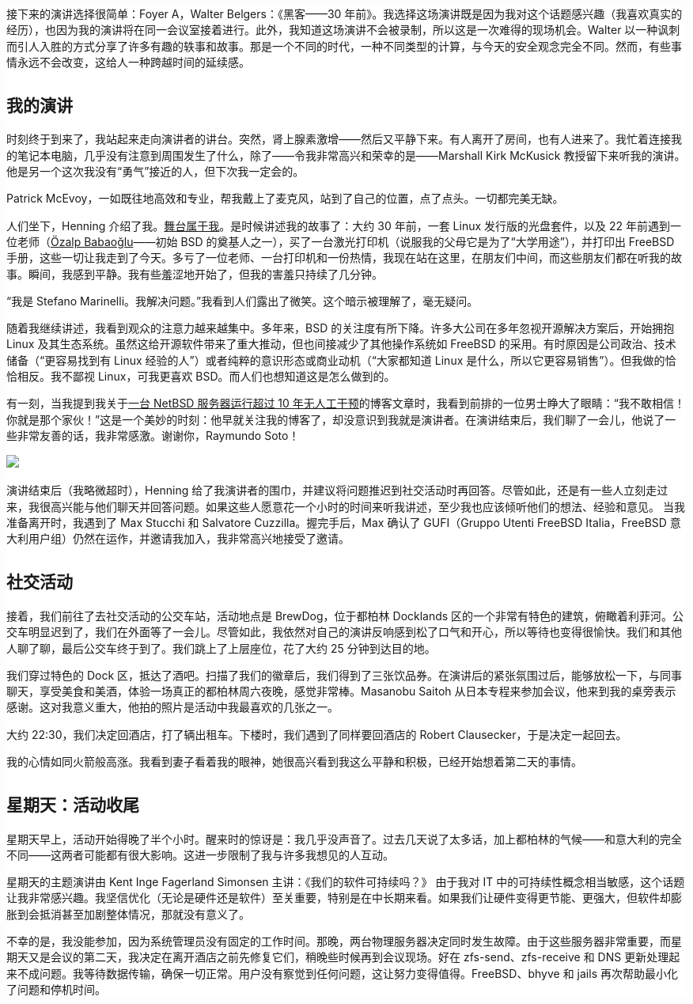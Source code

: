 接下来的演讲选择很简单：Foyer A，Walter Belgers：《黑客——30 年前》。我选择这场演讲既是因为我对这个话题感兴趣（我喜欢真实的经历），也因为我的演讲将在同一会议室接着进行。此外，我知道这场演讲不会被录制，所以这是一次难得的现场机会。Walter 以一种讽刺而引人入胜的方式分享了许多有趣的轶事和故事。那是一个不同的时代，一种不同类型的计算，与今天的安全观念完全不同。然而，有些事情永远不会改变，这给人一种跨越时间的延续感。

## 我的演讲

时刻终于到来了，我站起来走向演讲者的讲台。突然，肾上腺素激增——然后又平静下来。有人离开了房间，也有人进来了。我忙着连接我的笔记本电脑，几乎没有注意到周围发生了什么，除了——令我非常高兴和荣幸的是——Marshall Kirk McKusick 教授留下来听我的演讲。他是另一个这次我没有“勇气”接近的人，但下次我一定会的。

Patrick McEvoy，一如既往地高效和专业，帮我戴上了麦克风，站到了自己的位置，点了点头。一切都完美无缺。

人们坐下，Henning 介绍了我。[舞台属于我](https://www.youtube.com/watch?t=19285&v=u_bdSqqHm58)。是时候讲述我的故事了：大约 30 年前，一套 Linux 发行版的光盘套件，以及 22 年前遇到一位老师（[Özalp Babaoğlu](https://en.wikipedia.org/wiki/%C3%96zalp_Babao%C4%9Flu)——初始 BSD 的奠基人之一），买了一台激光打印机（说服我的父母它是为了“大学用途”），并打印出 FreeBSD 手册，这些一切让我走到了今天。多亏了一位老师、一台打印机和一份热情，我现在站在这里，在朋友们中间，而这些朋友们都在听我的故事。瞬间，我感到平静。我有些羞涩地开始了，但我的害羞只持续了几分钟。

“我是 Stefano Marinelli。我解决问题。”我看到人们露出了微笑。这个暗示被理解了，毫无疑问。

随着我继续讲述，我看到观众的注意力越来越集中。多年来，BSD 的关注度有所下降。许多大公司在多年忽视开源解决方案后，开始拥抱 Linux 及其生态系统。虽然这给开源软件带来了重大推动，但也间接减少了其他操作系统如 FreeBSD 的采用。有时原因是公司政治、技术储备（“更容易找到有 Linux 经验的人”）或者纯粹的意识形态或商业动机（“大家都知道 Linux 是什么，所以它更容易销售”）。但我做的恰恰相反。我不鄙视 Linux，可我更喜欢 BSD。而人们也想知道这是怎么做到的。

有一刻，当我提到我关于[一台 NetBSD 服务器运行超过 10 年无人工干预](https://it-notes.dragas.net/2023/08/27/that-old-netbsd-server-running-since-2010/)的博客文章时，我看到前排的一位男士睁大了眼睛：“我不敢相信！你就是那个家伙！”这是一个美妙的时刻：他早就关注我的博客了，却没意识到我就是演讲者。在演讲结束后，我们聊了一会儿，他说了一些非常友善的话，我非常感激。谢谢你，Raymundo Soto！

![](https://freebsdfoundation.org/wp-content/uploads/2025/01/07_thankyou.jpg)

演讲结束后（我略微超时），Henning 给了我演讲者的围巾，并建议将问题推迟到社交活动时再回答。尽管如此，还是有一些人立刻走过来，我很高兴能与他们聊天并回答问题。如果这些人愿意花一个小时的时间来听我讲述，至少我也应该倾听他们的想法、经验和意见。
当我准备离开时，我遇到了 Max Stucchi 和 Salvatore Cuzzilla。握完手后，Max 确认了 GUFI（Gruppo Utenti FreeBSD Italia，FreeBSD 意大利用户组）仍然在运作，并邀请我加入，我非常高兴地接受了邀请。

## 社交活动

接着，我们前往了去社交活动的公交车站，活动地点是 BrewDog，位于都柏林 Docklands 区的一个非常有特色的建筑，俯瞰着利菲河。公交车明显迟到了，我们在外面等了一会儿。尽管如此，我依然对自己的演讲反响感到松了口气和开心，所以等待也变得很愉快。我们和其他人聊了聊，最后公交车终于到了。我们跳上了上层座位，花了大约 25 分钟到达目的地。

我们穿过特色的 Dock 区，抵达了酒吧。扫描了我们的徽章后，我们得到了三张饮品券。在演讲后的紧张氛围过后，能够放松一下，与同事聊天，享受美食和美酒，体验一场真正的都柏林周六夜晚，感觉非常棒。Masanobu Saitoh 从日本专程来参加会议，他来到我的桌旁表示感谢。这对我意义重大，他拍的照片是活动中我最喜欢的几张之一。

大约 22:30，我们决定回酒店，打了辆出租车。下楼时，我们遇到了同样要回酒店的 Robert Clausecker，于是决定一起回去。

我的心情如同火箭般高涨。我看到妻子看着我的眼神，她很高兴看到我这么平静和积极，已经开始想着第二天的事情。

## 星期天：活动收尾

星期天早上，活动开始得晚了半个小时。醒来时的惊讶是：我几乎没声音了。过去几天说了太多话，加上都柏林的气候——和意大利的完全不同——这两者可能都有很大影响。这进一步限制了我与许多我想见的人互动。

星期天的主题演讲由 Kent Inge Fagerland Simonsen 主讲：《我们的软件可持续吗？》 由于我对 IT 中的可持续性概念相当敏感，这个话题让我非常感兴趣。我坚信优化（无论是硬件还是软件）至关重要，特别是在中长期来看。如果我们让硬件变得更节能、更强大，但软件却膨胀到会抵消甚至加剧整体情况，那就没有意义了。

不幸的是，我没能参加，因为系统管理员没有固定的工作时间。那晚，两台物理服务器决定同时发生故障。由于这些服务器非常重要，而星期天又是会议的第二天，我决定在离开酒店之前先修复它们，稍晚些时候再到会议现场。好在 zfs-send、zfs-receive 和 DNS 更新处理起来不成问题。我等待数据传输，确保一切正常。用户没有察觉到任何问题，这让努力变得值得。FreeBSD、bhyve 和 jails 再次帮助最小化了问题和停机时间。
